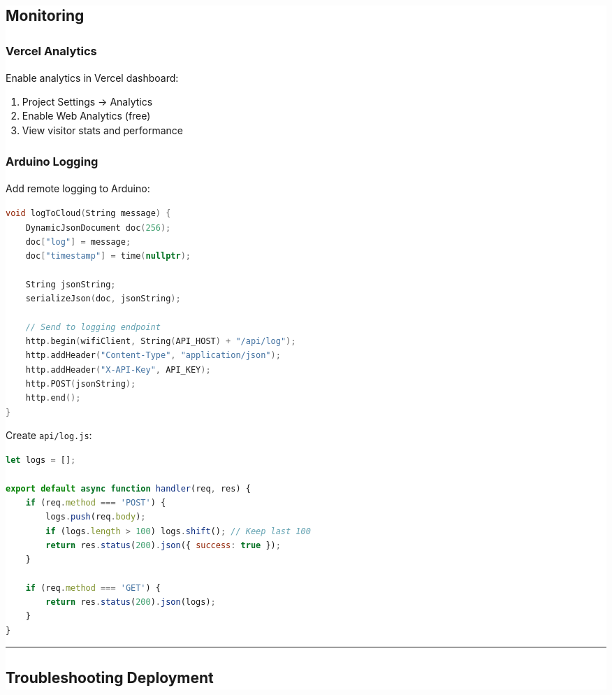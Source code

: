 
## Monitoring

### Vercel Analytics

Enable analytics in Vercel dashboard:
1. Project Settings → Analytics
2. Enable Web Analytics (free)
3. View visitor stats and performance

### Arduino Logging

Add remote logging to Arduino:

```cpp
void logToCloud(String message) {
    DynamicJsonDocument doc(256);
    doc["log"] = message;
    doc["timestamp"] = time(nullptr);
    
    String jsonString;
    serializeJson(doc, jsonString);
    
    // Send to logging endpoint
    http.begin(wifiClient, String(API_HOST) + "/api/log");
    http.addHeader("Content-Type", "application/json");
    http.addHeader("X-API-Key", API_KEY);
    http.POST(jsonString);
    http.end();
}
```

Create `api/log.js`:

```javascript
let logs = [];

export default async function handler(req, res) {
    if (req.method === 'POST') {
        logs.push(req.body);
        if (logs.length > 100) logs.shift(); // Keep last 100
        return res.status(200).json({ success: true });
    }
    
    if (req.method === 'GET') {
        return res.status(200).json(logs);
    }
}
```

---

## Troubleshooting Deployment
